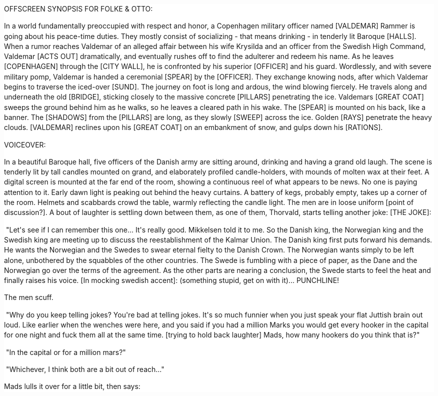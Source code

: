 







OFFSCREEN SYNOPSIS FOR FOLKE & OTTO:

In a world fundamentally preoccupied with respect and honor, a Copenhagen military officer named [VALDEMAR] Rammer is going about his peace-time duties. They mostly consist of socializing - that means drinking - in tenderly lit Baroque [HALLS]. When a rumor reaches Valdemar of an alleged affair between his wife Krysilda and an officer from the Swedish High Command, Valdemar [ACTS OUT] dramatically, and eventually rushes off to find the adulterer and redeem his name. As he leaves [COPENHAGEN] through the [CITY WALL], he is confronted by his superior [OFFICER] and his guard. Wordlessly, and with severe military pomp, Valdemar is handed a ceremonial [SPEAR] by the [OFFICER]. They exchange knowing nods, after which Valdemar begins to traverse the iced-over [SUND]. The journey on foot is long and ardous, the wind blowing fiercely. He travels along and underneath the old [BRIDGE], sticking closely to the massive concrete [PILLARS] penetrating the ice. Valdemars [GREAT COAT] sweeps the ground behind him as he walks, so he leaves a cleared path in his wake. The [SPEAR] is mounted on his back, like a banner. The [SHADOWS] from the [PILLARS] are long, as they slowly [SWEEP] across the ice. Golden [RAYS] penetrate the heavy clouds. [VALDEMAR] reclines upon his [GREAT COAT] on an embankment of snow, and gulps down his [RATIONS].



VOICEOVER:

In a beautiful Baroque hall, five officers of the Danish army are sitting around, drinking and having a grand old laugh. The scene is tenderly lit by tall candles mounted on grand, and elaborately profiled candle-holders, with mounds of molten wax at their feet. A digital screen is mounted at the far end of the room, showing a continuous reel of what appears to be news. No one is paying attention to it. Early dawn light is peaking out behind the heavy curtains. A battery of kegs, probably empty, takes up a corner of the room. Helmets and scabbards crowd the table, warmly reflecting the candle light. The men are in loose uniform [point of discussion?].  A bout of laughter is settling down between them, as one of them, Thorvald, starts telling another joke: [THE JOKE]:

​	"Let's see if I can remember this one... It's really good. Mikkelsen told it to me. So the Danish king, the Norwegian king and the Swedish king are meeting up to discuss the reestablishment of the Kalmar Union. The Danish king first puts forward his demands. He wants the Norwegian and the Swedes to swear eternal fielty to the Danish Crown. The Norwegian wants simply to be left alone, unbothered by the squabbles of the other countries. The Swede is fumbling with a piece of paper, as the Dane and the Norwegian go over the terms of the agreement. As the other parts are nearing a conclusion, the Swede starts to feel the heat and finally raises his voice. [In mocking swedish accent]: (something stupid, get on with it)... PUNCHLINE!

The men scuff.

​	"Why do you keep telling jokes? You're bad at telling jokes. It's so much funnier when you just speak your flat Juttish brain out loud. Like earlier when the wenches were here, and you said if you had a million Marks you would get every hooker in the capital for one night and fuck them all at the same time. [trying to hold back laughter] Mads, how many hookers do you think that is?"

​	"In the capital or for a million mars?"

​	"Whichever, I think both are a bit out of reach..."

Mads lulls it over for a little bit, then says:
